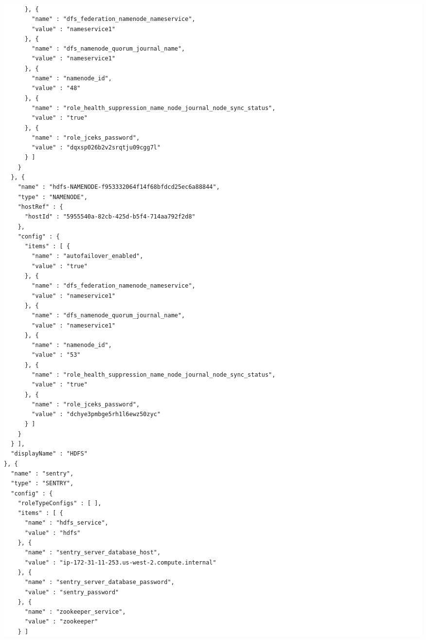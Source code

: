           }, {
            "name" : "dfs_federation_namenode_nameservice",
            "value" : "nameservice1"
          }, {
            "name" : "dfs_namenode_quorum_journal_name",
            "value" : "nameservice1"
          }, {
            "name" : "namenode_id",
            "value" : "48"
          }, {
            "name" : "role_health_suppression_name_node_journal_node_sync_status",
            "value" : "true"
          }, {
            "name" : "role_jceks_password",
            "value" : "dqxsp026b2v2srqtju09cgg7l"
          } ]
        }
      }, {
        "name" : "hdfs-NAMENODE-f953332064f14f68bfdcd25ec6a88844",
        "type" : "NAMENODE",
        "hostRef" : {
          "hostId" : "5955540a-82cb-425d-b5f4-714aa792f2d8"
        },
        "config" : {
          "items" : [ {
            "name" : "autofailover_enabled",
            "value" : "true"
          }, {
            "name" : "dfs_federation_namenode_nameservice",
            "value" : "nameservice1"
          }, {
            "name" : "dfs_namenode_quorum_journal_name",
            "value" : "nameservice1"
          }, {
            "name" : "namenode_id",
            "value" : "53"
          }, {
            "name" : "role_health_suppression_name_node_journal_node_sync_status",
            "value" : "true"
          }, {
            "name" : "role_jceks_password",
            "value" : "dchye3pmbge5rh1l6ewz50zyc"
          } ]
        }
      } ],
      "displayName" : "HDFS"
    }, {
      "name" : "sentry",
      "type" : "SENTRY",
      "config" : {
        "roleTypeConfigs" : [ ],
        "items" : [ {
          "name" : "hdfs_service",
          "value" : "hdfs"
        }, {
          "name" : "sentry_server_database_host",
          "value" : "ip-172-31-11-253.us-west-2.compute.internal"
        }, {
          "name" : "sentry_server_database_password",
          "value" : "sentry_password"
        }, {
          "name" : "zookeeper_service",
          "value" : "zookeeper"
        } ]